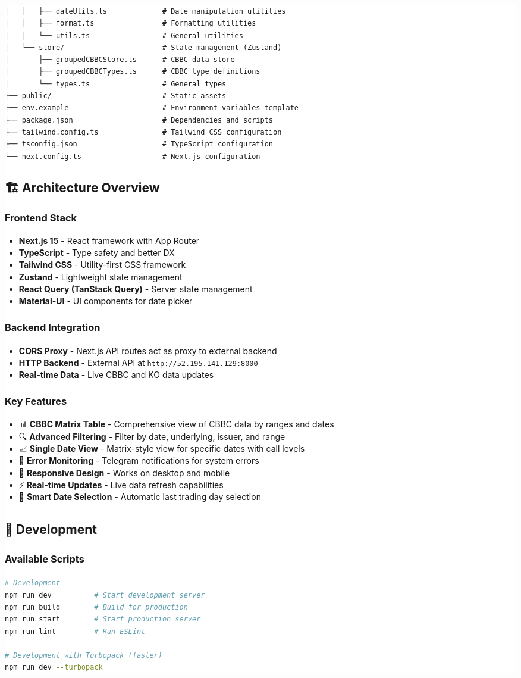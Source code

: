 ```
│   │   ├── dateUtils.ts             # Date manipulation utilities
│   │   ├── format.ts                # Formatting utilities
│   │   └── utils.ts                 # General utilities
│   └── store/                       # State management (Zustand)
│       ├── groupedCBBCStore.ts      # CBBC data store
│       ├── groupedCBBCTypes.ts      # CBBC type definitions
│       └── types.ts                 # General types
├── public/                          # Static assets
├── env.example                      # Environment variables template
├── package.json                     # Dependencies and scripts
├── tailwind.config.ts               # Tailwind CSS configuration
├── tsconfig.json                    # TypeScript configuration
└── next.config.ts                   # Next.js configuration
```

## 🏗️ Architecture Overview

### Frontend Stack

- **Next.js 15** - React framework with App Router
- **TypeScript** - Type safety and better DX
- **Tailwind CSS** - Utility-first CSS framework
- **Zustand** - Lightweight state management
- **React Query (TanStack Query)** - Server state management
- **Material-UI** - UI components for date picker

### Backend Integration

- **CORS Proxy** - Next.js API routes act as proxy to external backend
- **HTTP Backend** - External API at `http://52.195.141.129:8000`
- **Real-time Data** - Live CBBC and KO data updates

### Key Features

- 📊 **CBBC Matrix Table** - Comprehensive view of CBBC data by ranges and dates
- 🔍 **Advanced Filtering** - Filter by date, underlying, issuer, and range
- 📈 **Single Date View** - Matrix-style view for specific dates with call levels
- 🚨 **Error Monitoring** - Telegram notifications for system errors
- 📱 **Responsive Design** - Works on desktop and mobile
- ⚡ **Real-time Updates** - Live data refresh capabilities
- 📅 **Smart Date Selection** - Automatic last trading day selection

## 🔧 Development

### Available Scripts

```bash
# Development
npm run dev          # Start development server
npm run build        # Build for production
npm run start        # Start production server
npm run lint         # Run ESLint

# Development with Turbopack (faster)
npm run dev --turbopack
```
